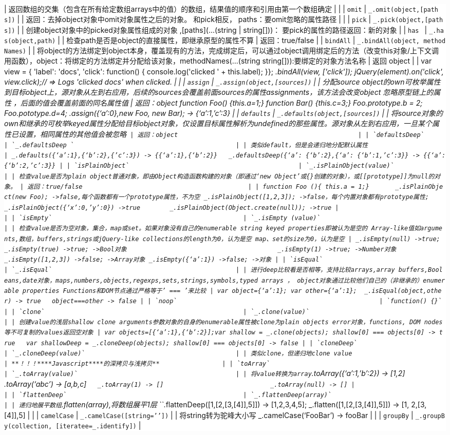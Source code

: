 | 返回数组的交集（包含在所有给定数组arrays中的值）的数组，结果值的顺序和引用由第一个数组确定 |                                                              |
| `omit`                                                       | `_.omit(object,[paths])`                                     |
| 返回：去掉object对象中omit对象属性之后的对象。                和pick相反， paths：要omit忽略的属性路径 |                                                              |
| `pick`                                                       | `_.pick(object,[paths])`                                     |
| 创建object对象中的picked对象属性组成的对象 ,[paths](...(string | string[]))： 要pick的属性的路径返回：新的对象                |
| `has `                                                       | `_.has(object,path)`                                         |
| 检查path是否是object的直接属性，即继承原型的属性不算         | 返回：true/false                                             |
| `bindAll`                                                    | `_.bindAll(object, methodNames)`                             |
| 将object的方法绑定到object本身，覆盖现有的方法，完成绑定后，可以通过object调用绑定后的方法（改变this对象/上下文调用函数），object：将绑定的方法绑定并分配给该对象，methodNames(...(string string[])):要绑定的对象方法名称 | 返回 object                                                  |
| var view = {  'label': 'docs',  'click': function() {  console.log('clicked ' + this.label);  }};  _.bindAll(view, ['click']);  jQuery(element).on('click', view.click);// => Logs 'clicked docs' when clicked. |                                                              |
| `assign`                                                     | `_.assign(object,[sources])`                                 |
| 分配source object的own可枚举属性到目标object上，源对象从左到右应用，后续的sources会覆盖前面sources的属性assignments，该方法会改变object 忽略原型链上的属性 ，后面的值会覆盖前面的同名属性值 | 返回：object                         function Foo() {this.a=1;}     function Bar() {this.c=3;}   Foo.prototype.b = 2; Foo.pototype.d=4;   _.assign({‘a’:0},new Foo, new Bar); -> {‘a’:1,’c’:3} |
| `defaults`                                                   | `_.defaults(object,[sources])`                               |
| 将source对象的own和继承的可枚举keyed属性分配给目标object对象，仅设置目标属性解析为undefined的那些属性。源对象从左到右应用，一旦某个属性已设置，相同属性的其他值会被忽略`` | 返回：object                                                 |
| `defaultsDeep`                                               | `_.defaultsDeep `                                            |
| 类似default，但是会递归地分配默认属性                        | _.defaults({‘a’:1},{‘b’:2},{’c’:3}) -> {{‘a’:1},{‘b’:2}}   _.defaultsDeep({‘a’: {‘b’:2},{‘a’: {‘b’:1,’c’:3}} -> {{‘a’: {‘b’:2,’c’:3}} |
| `isPlainObject`                                              | `_.isPlainObject(value)`                                     |
| 检查value是否为plain object普通对象，即由Object构造函数构建的对象（即通过‘new Object’或{}创建的对象），或[[prototype]]为null的对象。 | 返回：true/false                                             |
| function Foo (){ this.a = 1;}       _.isPlainObject(new Foo); ->false,每个函数都有一个prototype属性，不为空 _.isPlainObject([1,2,3]); ->false，每个内置对象都有prototype属性;                                  _.isPlainObject({‘x’:0,’y’:0}) ->true        _.isPlainObject(Object.create(null)); ->true |                                                              |
| `isEmpty`                                                    | `_.isEmpty (value)`                                          |
| 检查value是否为空对象，集合，map或set。如果对象没有自己的enumerable string keyed properties即被认为是空的 Array-like值如arguments,数组，buffers,strings或jQuery-like collections的length为0，认为是空 map、set的size为0，认为是空 | _.isEmpty(null) ->true;                             _.isEmpty(true) ->true; ->Bool对象                                         _.isEmpty(1) ->true; ->Number对象                                _.isEmpty([1,2,3]) ->false; ->Array对象 _.isEmpty({‘a’:1}) ->false; ->对象 |
| `isEqual`                                                    | `_.isEqual`                                                  |
| 进行deep比较看是否相等，支持比较arrays,array buffers,Booleans,date对象，maps,numbers,objects,regexps,sets,strings,symbols,typed arrays ， object对象通过比较他们自己的（非继承的）enumerable properties Functions和DOM节点通过严格等于’ === ’来比较 | var object={‘a’:1}; var other={‘a’:1};  _.isEqual(object,other) -> true   object===other -> false |
| `noop`                                                       | `function() {}`                                              |
| `clone`                                                      | `_.clone(value)`                                             |
| 创建value的浅层shallow clone arguments参数对象的自身的enumerable属性被clone为plain objects error对象，functions, DOM nodes等不可复制的values返回空对象 | var objects=[{‘a’:1},{‘b’:2}];var shallow = _.clone(objects); shallow[0] === objects[0] -> true   var shallowDeep = _.cloneDeep(objects); shallow[0] === objects[0] -> false |
| `cloneDeep`                                                  | `_.cloneDeep(value)`                                         |
| 类似clone，但递归地clone value                               | **！！！****Javascript****的深拷贝与浅拷贝**                 |
| `toArray`                                                    | `_.toArray(value)`                                           |
| 将value转换为array``_.toArray({‘a’:1,’b’:2}) -> [1,2]           _.toArray(‘abc’) -> [a,b,c]``   _.toArray(1) -> []                             _.toArray(null) -> [] |                                                              |
| `flattenDeep`                                                | `_.flattenDeep(array)`                                       |
| 递归地展平数组``_.flatten(array),将数组展平1层 ``_.flattenDeep([1,[2,[3,[4]],5]]) -> [1,2,3,4,5];  _.flatten([1,[2,[3,[4]],5]]) -> [1, 2,[3,[4]],5] |                                                              |
| `camelCase`                                                  | `_.camelCase([string=’’])`                                   |
| 将string转为驼峰大小写 _.camelCase(‘FooBar’) -> fooBar       |                                                              |
| `groupBy`                                                    | `_.groupBy(collection, [iteratee=_.identify])`               |